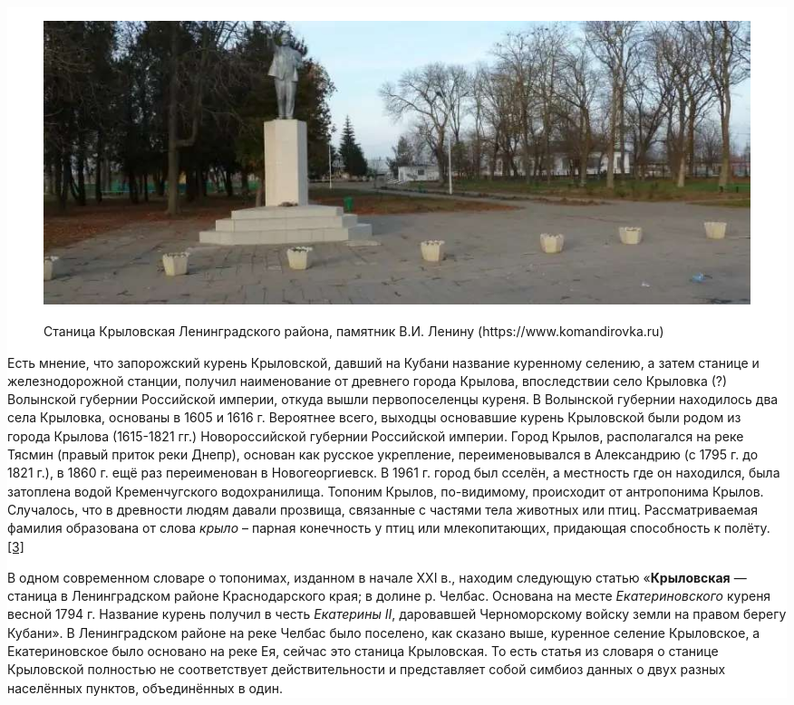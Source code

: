 <figure>
	<img title="Станица Крыловская Ленинградского района, памятник В.И. Ленину" alt="Станица Крыловская Ленинградского района, памятник В.И. Ленину" width="854" height="343" src="/img/toponymy/krylovskaya/village-of-Krylovskaya-Leningradsky-district-Lenin.jpg"/>
	<figcaption>Станица Крыловская Ленинградского района, памятник В.И. Ленину (https://www.komandirovka.ru)</figcaption>
</figure>

Есть мнение, что запорожский курень Крыловской, давший на Кубани название куренному селению, а затем станице и железнодорожной станции, получил наименование от древнего города Крылова, впоследствии село Крыловка (?) Волынской губернии Российской империи, откуда вышли первопоселенцы куреня. В Волынской губернии находилось два села Крыловка, основаны в 1605 и 1616 г. Вероятнее всего, выходцы основавшие курень Крыловской были родом из города Крылова (1615-1821 гг.) Новороссийской губернии Российской империи. Город Крылов, располагался на реке Тясмин (правый приток реки Днепр), основан как русское укрепление, переименовывался в Александрию (с 1795 г. до 1821 г.), в 1860 г. ещё раз переименован в Новогеоргиевск. В 1961 г. город был сселён, а местность где он находился, была затоплена водой Кременчугского водохранилища. Топоним Крылов, по-видимому, происходит от антропонима Крылов. Случалось, что в древности людям давали прозвища, связанные с частями тела животных или птиц. Рассматриваемая фамилия образована от слова _крыло_ – парная конечность у птиц или млекопитающих, придающая способность к полёту. [[3]](#t8-[3])

В одном современном словаре о топонимах, изданном в начале ХХI в., находим следующую статью «**Крыловская** — станица в Ленинградском районе Краснодарского края; в долине р. Челбас. Основана на месте _Екатериновского_ куреня весной 1794 г. Название курень получил в честь _Екатерины II_, даровавшей Черноморскому войску земли на правом берегу Кубани». В Ленинградском районе на реке Челбас было поселено, как сказано выше, куренное селение Крыловское, а Екатериновское было основано на реке Ея, сейчас это станица Крыловская. То есть статья из словаря о станице Крыловской полностью не соответствует действительности и представляет собой симбиоз данных о двух разных населённых пунктов, объединённых в один.

<figure>